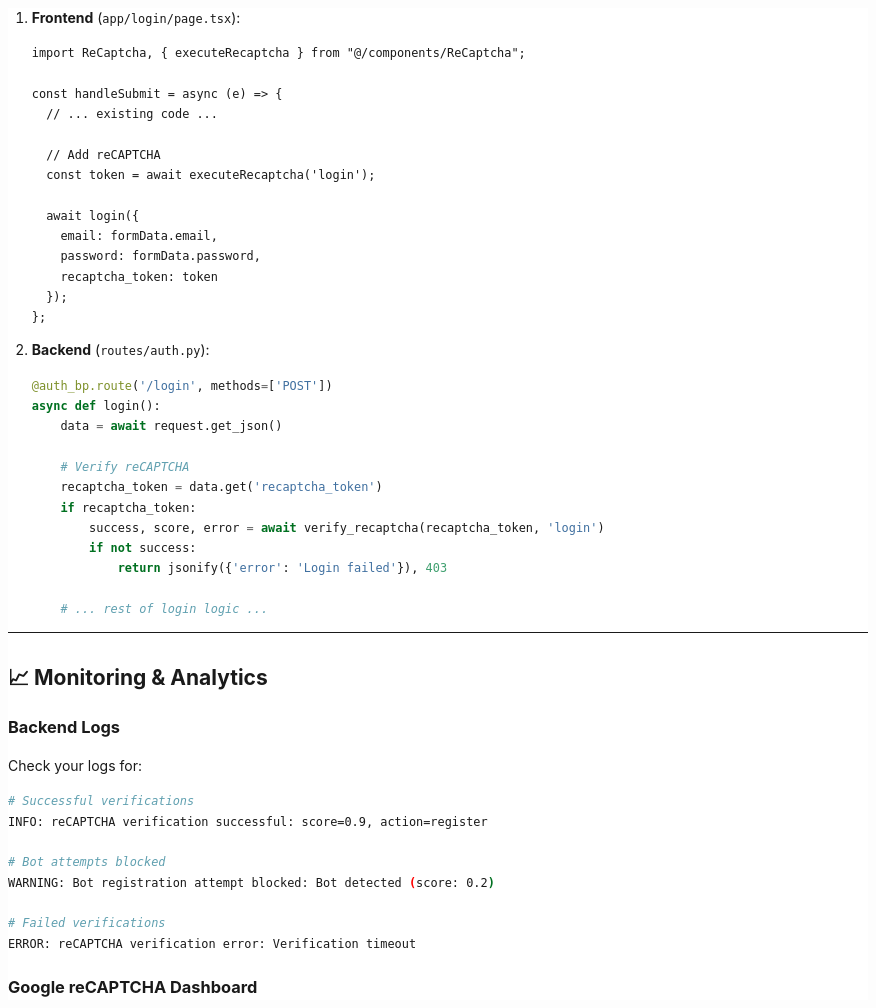 1. **Frontend** (`app/login/page.tsx`):
   ```tsx
   import ReCaptcha, { executeRecaptcha } from "@/components/ReCaptcha";
   
   const handleSubmit = async (e) => {
     // ... existing code ...
     
     // Add reCAPTCHA
     const token = await executeRecaptcha('login');
     
     await login({
       email: formData.email,
       password: formData.password,
       recaptcha_token: token
     });
   };
   ```

2. **Backend** (`routes/auth.py`):
   ```python
   @auth_bp.route('/login', methods=['POST'])
   async def login():
       data = await request.get_json()
       
       # Verify reCAPTCHA
       recaptcha_token = data.get('recaptcha_token')
       if recaptcha_token:
           success, score, error = await verify_recaptcha(recaptcha_token, 'login')
           if not success:
               return jsonify({'error': 'Login failed'}), 403
       
       # ... rest of login logic ...
   ```

---

## 📈 Monitoring & Analytics

### **Backend Logs**

Check your logs for:
```bash
# Successful verifications
INFO: reCAPTCHA verification successful: score=0.9, action=register

# Bot attempts blocked
WARNING: Bot registration attempt blocked: Bot detected (score: 0.2)

# Failed verifications
ERROR: reCAPTCHA verification error: Verification timeout
```

### **Google reCAPTCHA Dashboard**
